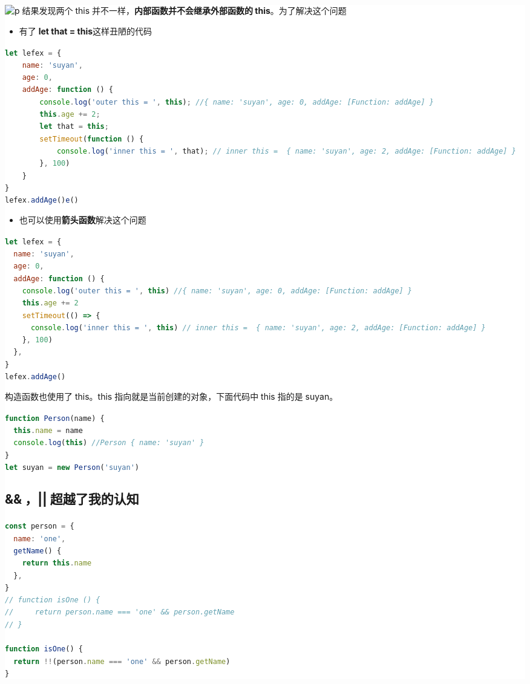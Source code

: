 ![p](https://mmbiz.qpic.cn/mmbiz_png/dZjzL3cZLGZx6R1diap91WvViasJRpqgGANDoQYicoPWjr0KiaFGfXsnlcfqXQ9rAQa7O4D02YEFTvw2LyP01U88Uw/640?wx_fmt=png&tp=webp&wxfrom=5&wx_lazy=1&wx_co=1)
结果发现两个 this 并不一样，**内部函数并不会继承外部函数的 this**。为了解决这个问题

- 有了 **let that = this**这样丑陋的代码

```javascript
let lefex = {
    name: 'suyan',
    age: 0,
    addAge: function () {
        console.log('outer this = ', this); //{ name: 'suyan', age: 0, addAge: [Function: addAge] }
        this.age += 2;
        let that = this;
        setTimeout(function () {
            console.log('inner this = ', that); // inner this =  { name: 'suyan', age: 2, addAge: [Function: addAge] }
        }, 100)
    }
}
lefex.addAge()e()
```

- 也可以使用**箭头函数**解决这个问题

```javascript
let lefex = {
  name: 'suyan',
  age: 0,
  addAge: function () {
    console.log('outer this = ', this) //{ name: 'suyan', age: 0, addAge: [Function: addAge] }
    this.age += 2
    setTimeout(() => {
      console.log('inner this = ', this) // inner this =  { name: 'suyan', age: 2, addAge: [Function: addAge] }
    }, 100)
  },
}
lefex.addAge()
```

构造函数也使用了 this。this 指向就是当前创建的对象，下面代码中 this 指的是 suyan。

```javascript
function Person(name) {
  this.name = name
  console.log(this) //Person { name: 'suyan' }
}
let suyan = new Person('suyan')
```

## && ，|| 超越了我的认知

```javascript
const person = {
  name: 'one',
  getName() {
    return this.name
  },
}
// function isOne () {
//     return person.name === 'one' && person.getName
// }

function isOne() {
  return !!(person.name === 'one' && person.getName)
}

```

  ['YEAR_VIP_ID']: '买1年送2个月',
  ['THREE_MONTH_VIP_ID']: '买3个月送1个月',
  ['SIX_MONTH_VIP_ID']: '买半年送1瓶茅台',
